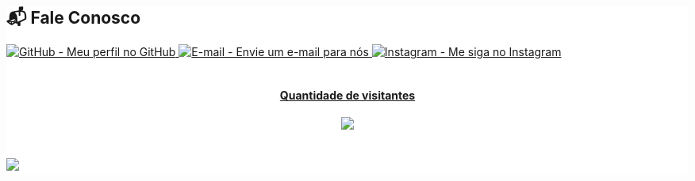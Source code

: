 
  <h2>📬 Fale Conosco</h2>
        <div class="social-links">
            <a href="https://github.com/FuturylIFe">
                <img src="https://img.shields.io/badge/GitHub-100000?style=for-the-badge&logo=github&logoColor=white" alt="GitHub - Meu perfil no GitHub">
            </a>
            <a href="mailto:futurylife23@gmail.com">
                <img src="https://img.shields.io/badge/Email-D14836?style=for-the-badge&logo=gmail&logoColor=white" alt="E-mail - Envie um e-mail para nós">
            </a>
            <a href="https://www.instagram.com/futurylife/" target="_blank">
                <img src="https://img.shields.io/badge/Instagram-E4405F?style=for-the-badge&logo=instagram&logoColor=white" alt="Instagram - Me siga no Instagram">
        </div>
    </section>
</body>
                    
<div align="center">
  <br><p align="center"><b>Quantidade de visitantes</b></p>  
  <p align="center"><img align="center" src="https://profile-counter.glitch.me/{rfahham}/count.svg" /></p> 
  <br>
</div>

<img width="100%" src="https://capsule-render.vercel.app/api?type=waving&color=4079a8&height=120&section=footer"/>
